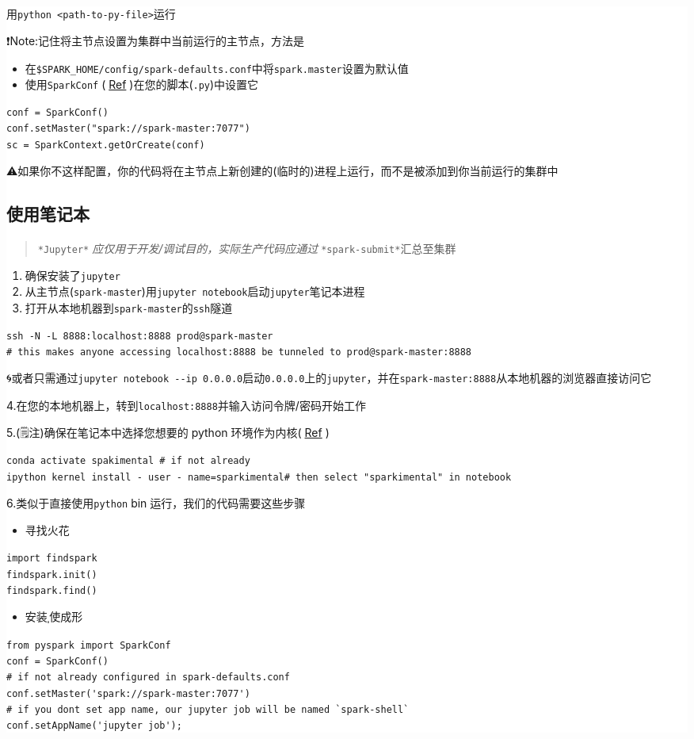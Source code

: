 用`python <path-to-py-file>`运行

❗Note:记住将主节点设置为集群中当前运行的主节点，方法是

*   在`$SPARK_HOME/config/spark-defaults.conf`中将`spark.master`设置为默认值
*   使用`SparkConf` ( [Ref](https://spark.apache.org/docs/3.1.1/api/python/reference/api/pyspark.SparkConf.html#pyspark.SparkConf) )在您的脚本(`.py`)中设置它

```
conf = SparkConf() 
conf.setMaster("spark://spark-master:7077") 
sc = SparkContext.getOrCreate(conf)
```

⚠️如果你不这样配置，你的代码将在主节点上新创建的(临时的)进程上运行，而不是被添加到你当前运行的集群中

## 使用笔记本

> `*Jupyter*` *应仅用于开发/调试目的，实际生产代码应通过* `*spark-submit*`汇总至集群

1.  确保安装了`jupyter`
2.  从主节点(`spark-master`)用`jupyter notebook`启动`jupyter`笔记本进程
3.  打开从本地机器到`spark-master`的`ssh`隧道

```
ssh -N -L 8888:localhost:8888 prod@spark-master 
# this makes anyone accessing localhost:8888 be tunneled to prod@spark-master:8888
```

🌀或者只需通过`jupyter notebook --ip 0.0.0.0`启动`0.0.0.0`上的`jupyter`，并在`spark-master:8888`从本地机器的浏览器直接访问它

4.在您的本地机器上，转到`localhost:8888`并输入访问令牌/密码开始工作

5.(🗒️注)确保在笔记本中选择您想要的 python 环境作为内核( [Ref](https://towardsdatascience.com/get-your-conda-environment-to-show-in-jupyter-notebooks-the-easy-way-17010b76e874) )

```
conda activate spakimental # if not already 
ipython kernel install - user - name=sparkimental# then select "sparkimental" in notebook
```

6.类似于直接使用`python` bin 运行，我们的代码需要这些步骤

*   寻找火花

```
import findspark 
findspark.init() 
findspark.find()
```

*   安装ˌ使成形

```
from pyspark import SparkConf 
conf = SparkConf() 
# if not already configured in spark-defaults.conf 
conf.setMaster('spark://spark-master:7077') 
# if you dont set app name, our jupyter job will be named `spark-shell` 
conf.setAppName('jupyter job');
```
